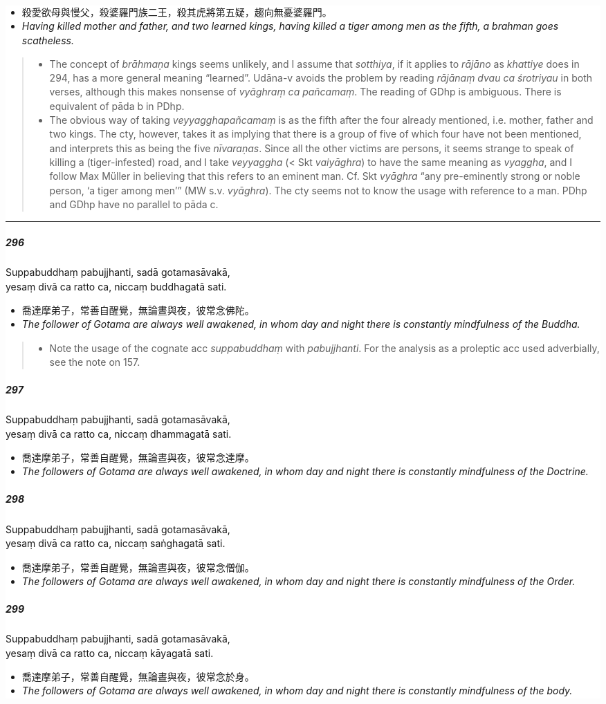- 殺愛欲母與慢父，殺婆羅門族二王，殺其虎將第五疑，趨向無憂婆羅門。
- *Having killed mother and father, and two learned kings, having killed a tiger among men as the fifth, a brahman goes scatheless.*

> - The concept of *brāhmaṇa* kings seems unlikely, and I assume that *sotthiya*, if it applies to *rājāno* as *khattiye* does in 294, has a more general meaning “learned”. Udāna-v avoids the problem by reading *rājānaṃ dvau ca śrotriyau* in both verses, although this makes nonsense of *vyāghraṃ ca   pañcamaṃ*. The reading of GDhp is ambiguous. There is equivalent of pāda b in PDhp.
> - The obvious way of taking *veyyagghapañcamaṃ* is as the fifth after the four already mentioned, i.e. mother, father and two kings. The cty, however, takes it as implying that there is a group of five of which four have not been mentioned, and interprets this as being the five *nīvaraṇas*. Since all the other victims are persons, it seems strange to speak of killing a (tiger-infested) road, and I take *veyyaggha* (&lt; Skt *vaiyāghra*) to have the same meaning as *vyaggha*, and I follow Max Müller in believing that this refers to an eminent man. Cf. Skt *vyāghra* “any pre-eminently strong or noble person, ‘a tiger among men’” (MW s.v. *vyāghra*). The cty seems not to know the usage with reference to a man. PDhp and GDhp have no parallel to pāda c.

---

##### 296

Suppabuddhaṃ pabujjhanti, sadā gotamasāvakā,  
yesaṃ divā ca ratto ca, niccaṃ buddhagatā sati.

- 喬達摩弟子，常善自醒覺，無論晝與夜，彼常念佛陀。
- *The follower of Gotama are always well awakened, in whom day and night there is constantly mindfulness of the Buddha.*

> - Note the usage of the cognate acc *suppabuddhaṃ* with *pabujjhanti*. For the analysis as a proleptic acc used adverbially, see the note on 157.

##### 297

Suppabuddhaṃ pabujjhanti, sadā gotamasāvakā,  
yesaṃ divā ca ratto ca, niccaṃ dhammagatā sati.

- 喬達摩弟子，常善自醒覺，無論晝與夜，彼常念達摩。
- *The followers of Gotama are always well awakened, in whom day and night there is constantly mindfulness of the Doctrine.*

##### 298

Suppabuddhaṃ pabujjhanti, sadā gotamasāvakā,  
yesaṃ divā ca ratto ca, niccaṃ saṅghagatā sati.

- 喬達摩弟子，常善自醒覺，無論晝與夜，彼常念僧伽。
- *The followers of Gotama are always well awakened, in whom day and night there is constantly mindfulness of the Order.*

##### 299

Suppabuddhaṃ pabujjhanti, sadā gotamasāvakā,  
yesaṃ divā ca ratto ca, niccaṃ kāyagatā sati.

- 喬達摩弟子，常善自醒覺，無論晝與夜，彼常念於身。
- *The followers of Gotama are always well awakened, in whom day and night there is constantly mindfulness of the body.*
